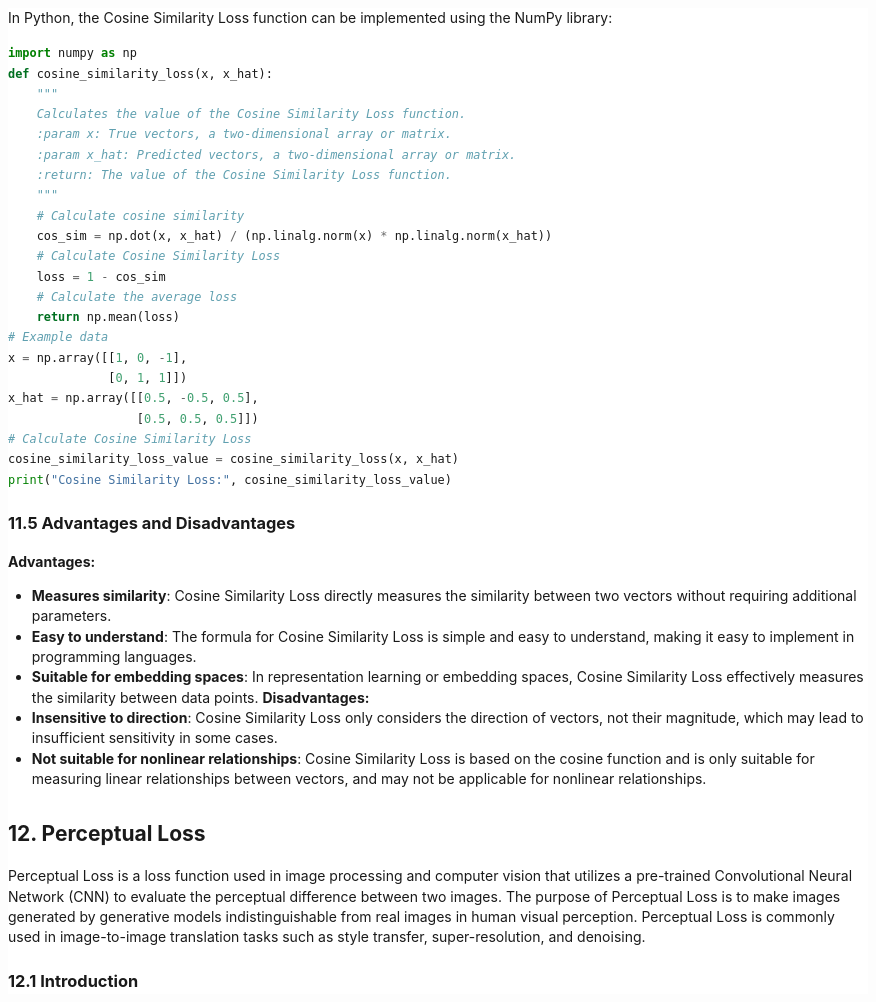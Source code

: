 In Python, the Cosine Similarity Loss function can be implemented using the NumPy library:

```python
import numpy as np
def cosine_similarity_loss(x, x_hat):
    """
    Calculates the value of the Cosine Similarity Loss function.
    :param x: True vectors, a two-dimensional array or matrix.
    :param x_hat: Predicted vectors, a two-dimensional array or matrix.
    :return: The value of the Cosine Similarity Loss function.
    """
    # Calculate cosine similarity
    cos_sim = np.dot(x, x_hat) / (np.linalg.norm(x) * np.linalg.norm(x_hat))
    # Calculate Cosine Similarity Loss
    loss = 1 - cos_sim
    # Calculate the average loss
    return np.mean(loss)
# Example data
x = np.array([[1, 0, -1],
              [0, 1, 1]])
x_hat = np.array([[0.5, -0.5, 0.5],
                  [0.5, 0.5, 0.5]])
# Calculate Cosine Similarity Loss
cosine_similarity_loss_value = cosine_similarity_loss(x, x_hat)
print("Cosine Similarity Loss:", cosine_similarity_loss_value)
```

### 11.5 Advantages and Disadvantages

**Advantages:**

- **Measures similarity**: Cosine Similarity Loss directly measures the similarity between two vectors without requiring additional parameters.
- **Easy to understand**: The formula for Cosine Similarity Loss is simple and easy to understand, making it easy to implement in programming languages.
- **Suitable for embedding spaces**: In representation learning or embedding spaces, Cosine Similarity Loss effectively measures the similarity between data points.
  **Disadvantages:**
- **Insensitive to direction**: Cosine Similarity Loss only considers the direction of vectors, not their magnitude, which may lead to insufficient sensitivity in some cases.
- **Not suitable for nonlinear relationships**: Cosine Similarity Loss is based on the cosine function and is only suitable for measuring linear relationships between vectors, and may not be applicable for nonlinear relationships.

## 12. Perceptual Loss

Perceptual Loss is a loss function used in image processing and computer vision that utilizes a pre-trained Convolutional Neural Network (CNN) to evaluate the perceptual difference between two images. The purpose of Perceptual Loss is to make images generated by generative models indistinguishable from real images in human visual perception. Perceptual Loss is commonly used in image-to-image translation tasks such as style transfer, super-resolution, and denoising.

### 12.1 Introduction
